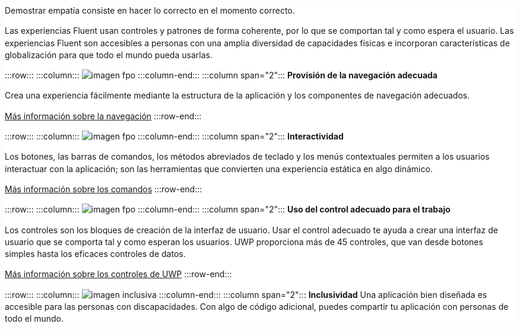 Demostrar empatía consiste en hacer lo correcto en el momento correcto.

Las experiencias Fluent usan controles y patrones de forma coherente, por lo que se comportan tal y como espera el usuario. Las experiencias Fluent son accesibles a personas con una amplia diversidad de capacidades físicas e incorporan características de globalización para que todo el mundo pueda usarlas.

:::row:::
    :::column:::
        ![imagen fpo](images/fluent/thumbnail-navview.png)
    :::column-end:::
    :::column span="2":::
**Provisión de la navegación adecuada**

Crea una experiencia fácilmente mediante la estructura de la aplicación y los componentes de navegación adecuados.

[Más información sobre la navegación](/windows/uwp/design/basics/navigation-basics/)
:::row-end:::

:::row:::
    :::column:::
        ![imagen fpo](images/fluent/thumbnail-commanding.png)
    :::column-end:::
    :::column span="2":::
**Interactividad**

Los botones, las barras de comandos, los métodos abreviados de teclado y los menús contextuales permiten a los usuarios interactuar con la aplicación; son las herramientas que convierten una experiencia estática en algo dinámico.

[Más información sobre los comandos](/windows/uwp/design/basics/commanding-basics/)
:::row-end:::

:::row:::
    :::column:::
        ![imagen fpo](images/fluent/thumbnail-controls-2.jpg)
    :::column-end:::
    :::column span="2":::
**Uso del control adecuado para el trabajo**

Los controles son los bloques de creación de la interfaz de usuario. Usar el control adecuado te ayuda a crear una interfaz de usuario que se comporta tal y como esperan los usuarios. UWP proporciona más de 45 controles, que van desde botones simples hasta los eficaces controles de datos.

[Más información sobre los controles de UWP](/windows/uwp/design/controls-and-patterns/)
:::row-end:::

:::row:::
    :::column:::
        ![imagen inclusiva](images/fluent/thumbnail-inclusive.png)
    :::column-end:::
    :::column span="2":::
**Inclusividad** Una aplicación bien diseñada es accesible para las personas con discapacidades. Con algo de código adicional, puedes compartir tu aplicación con personas de todo el mundo.
